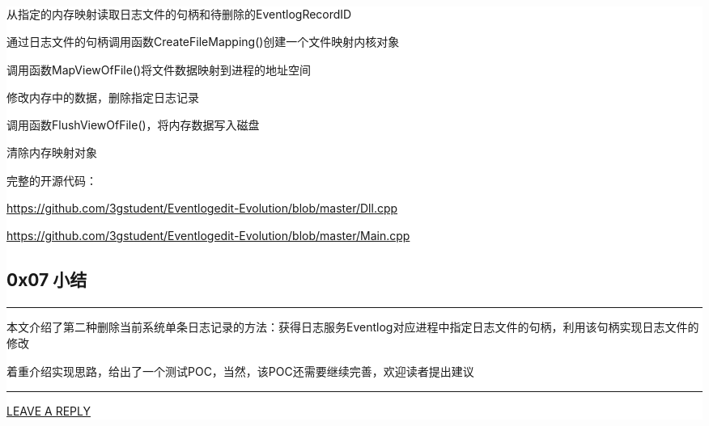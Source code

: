 从指定的内存映射读取日志文件的句柄和待删除的EventlogRecordID

通过日志文件的句柄调用函数CreateFileMapping()创建一个文件映射内核对象

调用函数MapViewOfFile()将文件数据映射到进程的地址空间

修改内存中的数据，删除指定日志记录

调用函数FlushViewOfFile()，将内存数据写入磁盘

清除内存映射对象


完整的开源代码：

https://github.com/3gstudent/Eventlogedit-Evolution/blob/master/Dll.cpp

https://github.com/3gstudent/Eventlogedit-Evolution/blob/master/Main.cpp


## 0x07 小结
---

本文介绍了第二种删除当前系统单条日志记录的方法：获得日志服务Eventlog对应进程中指定日志文件的句柄，利用该句柄实现日志文件的修改

着重介绍实现思路，给出了一个测试POC，当然，该POC还需要继续完善，欢迎读者提出建议



---


[LEAVE A REPLY](https://github.com/3gstudent/feedback/issues/new)







